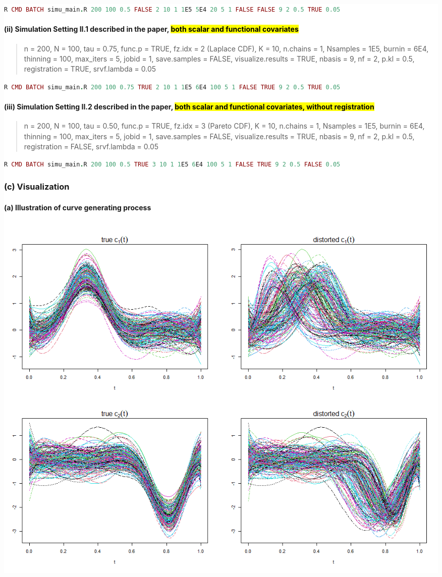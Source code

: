 ```ruby
R CMD BATCH simu_main.R 200 100 0.5 FALSE 2 10 1 1E5 5E4 20 5 1 FALSE FALSE 9 2 0.5 TRUE 0.05
```

#### (ii) Simulation Setting II.1 described in the paper, <mark> both scalar and functional covariates<mark>
> n = 200, N = 100, tau = 0.75, func.p = TRUE, fz.idx = 2 (Laplace CDF), K = 10, n.chains = 1, Nsamples = 1E5, burnin = 6E4, thinning = 100, max_iters = 5, jobid = 1, save.samples = FALSE, visualize.results = TRUE, nbasis = 9, nf = 2, p.kl = 0.5, registration = TRUE, srvf.lambda = 0.05 

```ruby
R CMD BATCH simu_main.R 200 100 0.75 TRUE 2 10 1 1E5 6E4 100 5 1 FALSE TRUE 9 2 0.5 TRUE 0.05
```

#### (iii) Simulation Setting II.2 described in the paper, <mark> both scalar and functional covariates, **without registration**<mark>
> n = 200, N = 100, tau = 0.50, func.p = TRUE, fz.idx = 3 (Pareto CDF), K = 10, n.chains = 1, Nsamples = 1E5, burnin = 6E4, thinning = 100, max_iters = 5, jobid = 1, save.samples = FALSE, visualize.results = TRUE, nbasis = 9, nf = 2, p.kl = 0.5, registration = FALSE, srvf.lambda = 0.05 

```ruby
R CMD BATCH simu_main.R 200 100 0.5 TRUE 3 10 1 1E5 6E4 100 5 1 FALSE TRUE 9 2 0.5 FALSE 0.05
```

 
### (c) Visualization
#### (a) Illustration of curve generating process 

![Curve Generating Process](./figures/curves_generation_spike_slab3.png)
